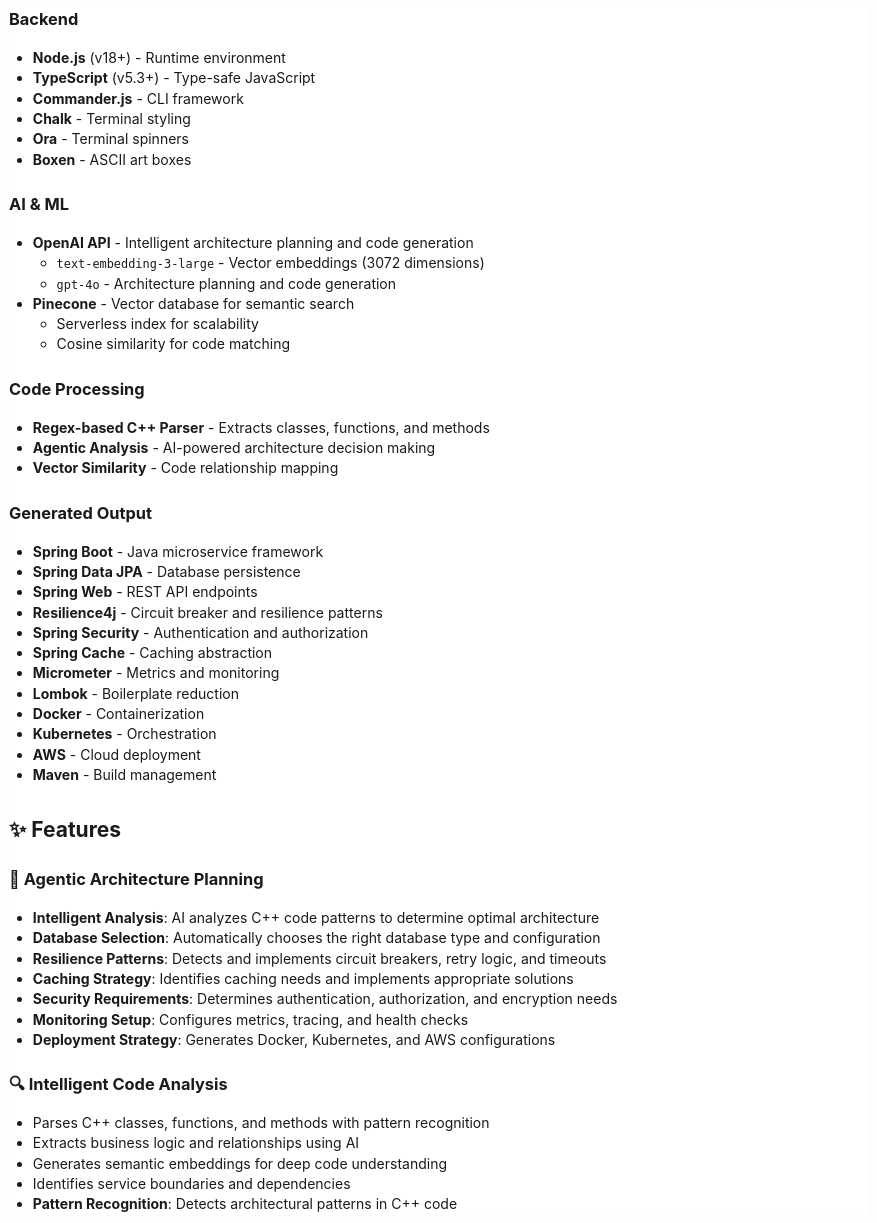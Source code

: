 ### Backend
- **Node.js** (v18+) - Runtime environment
- **TypeScript** (v5.3+) - Type-safe JavaScript
- **Commander.js** - CLI framework
- **Chalk** - Terminal styling
- **Ora** - Terminal spinners
- **Boxen** - ASCII art boxes

### AI & ML
- **OpenAI API** - Intelligent architecture planning and code generation
  - `text-embedding-3-large` - Vector embeddings (3072 dimensions)
  - `gpt-4o` - Architecture planning and code generation
- **Pinecone** - Vector database for semantic search
  - Serverless index for scalability
  - Cosine similarity for code matching

### Code Processing
- **Regex-based C++ Parser** - Extracts classes, functions, and methods
- **Agentic Analysis** - AI-powered architecture decision making
- **Vector Similarity** - Code relationship mapping

### Generated Output
- **Spring Boot** - Java microservice framework
- **Spring Data JPA** - Database persistence
- **Spring Web** - REST API endpoints
- **Resilience4j** - Circuit breaker and resilience patterns
- **Spring Security** - Authentication and authorization
- **Spring Cache** - Caching abstraction
- **Micrometer** - Metrics and monitoring
- **Lombok** - Boilerplate reduction
- **Docker** - Containerization
- **Kubernetes** - Orchestration
- **AWS** - Cloud deployment
- **Maven** - Build management

## ✨ Features

### 🤖 **Agentic Architecture Planning**
- **Intelligent Analysis**: AI analyzes C++ code patterns to determine optimal architecture
- **Database Selection**: Automatically chooses the right database type and configuration
- **Resilience Patterns**: Detects and implements circuit breakers, retry logic, and timeouts
- **Caching Strategy**: Identifies caching needs and implements appropriate solutions
- **Security Requirements**: Determines authentication, authorization, and encryption needs
- **Monitoring Setup**: Configures metrics, tracing, and health checks
- **Deployment Strategy**: Generates Docker, Kubernetes, and AWS configurations

### 🔍 **Intelligent Code Analysis**
- Parses C++ classes, functions, and methods with pattern recognition
- Extracts business logic and relationships using AI
- Generates semantic embeddings for deep code understanding
- Identifies service boundaries and dependencies
- **Pattern Recognition**: Detects architectural patterns in C++ code
